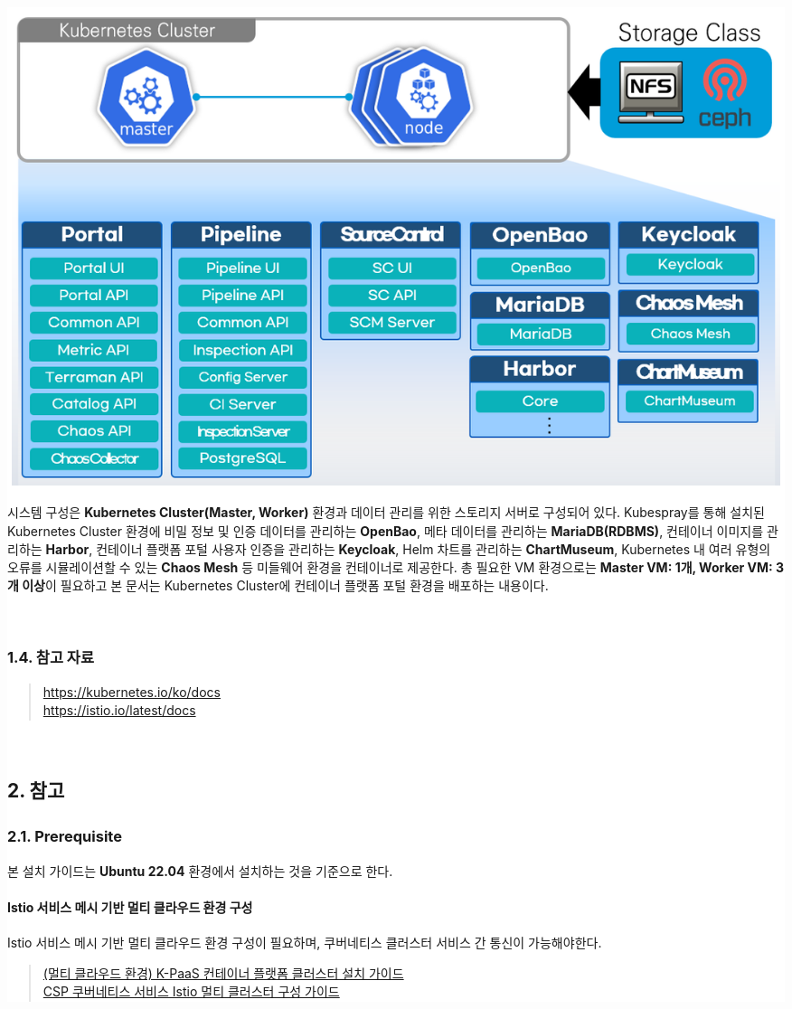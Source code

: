 <p align="center"><img src="../images/portal/cp-001.png" width="850" height="530"></p>

시스템 구성은 **Kubernetes Cluster(Master, Worker)** 환경과 데이터 관리를 위한 스토리지 서버로 구성되어 있다.
Kubespray를 통해 설치된 Kubernetes Cluster 환경에 비밀 정보 및 인증 데이터를 관리하는 **OpenBao**, 메타 데이터를 관리하는 **MariaDB(RDBMS)**, 컨테이너 이미지를 관리하는 **Harbor**,  컨테이너 플랫폼 포털 사용자 인증을 관리하는 **Keycloak**,
Helm 차트를 관리하는 **ChartMuseum**, Kubernetes 내 여러 유형의 오류를 시뮬레이션할 수 있는 **Chaos Mesh** 등 미들웨어 환경을 컨테이너로 제공한다.
총 필요한 VM 환경으로는 **Master VM: 1개, Worker VM: 3개 이상**이 필요하고 본 문서는 Kubernetes Cluster에 컨테이너 플랫폼 포털 환경을 배포하는 내용이다.

<br>    

### <span id='1.4'>1.4. 참고 자료
> https://kubernetes.io/ko/docs<br>
> https://istio.io/latest/docs

<br>

## <span id='2'>2. 참고

### <span id='2.1'>2.1. Prerequisite
본 설치 가이드는 **Ubuntu 22.04** 환경에서 설치하는 것을 기준으로 한다.

#### Istio 서비스 메시 기반 멀티 클라우드 환경 구성
Istio 서비스 메시 기반 멀티 클라우드 환경 구성이 필요하며, 쿠버네티스 클러스터 서비스 간 통신이 가능해야한다.
> [(멀티 클라우드 환경) K-PaaS 컨테이너 플랫폼 클러스터 설치 가이드](../standalone/cp-cluster-install-multi.md) <br>
> [CSP 쿠버네티스 서비스 Istio 멀티 클러스터 구성 가이드](../csp/cp-csp-istio-guide.md)
